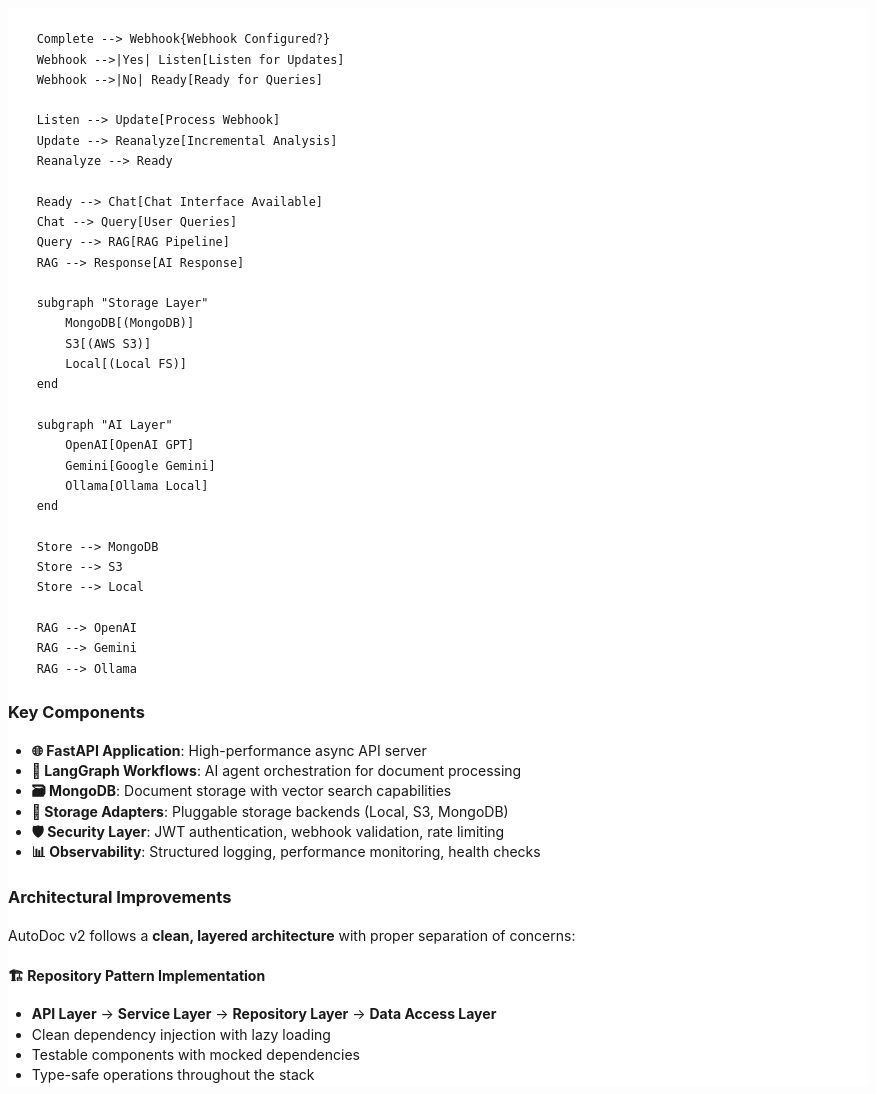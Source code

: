```mermaid
    
    Complete --> Webhook{Webhook Configured?}
    Webhook -->|Yes| Listen[Listen for Updates]
    Webhook -->|No| Ready[Ready for Queries]
    
    Listen --> Update[Process Webhook]
    Update --> Reanalyze[Incremental Analysis]
    Reanalyze --> Ready
    
    Ready --> Chat[Chat Interface Available]
    Chat --> Query[User Queries]
    Query --> RAG[RAG Pipeline]
    RAG --> Response[AI Response]
    
    subgraph "Storage Layer"
        MongoDB[(MongoDB)]
        S3[(AWS S3)]
        Local[(Local FS)]
    end
    
    subgraph "AI Layer"
        OpenAI[OpenAI GPT]
        Gemini[Google Gemini]
        Ollama[Ollama Local]
    end
    
    Store --> MongoDB
    Store --> S3
    Store --> Local
    
    RAG --> OpenAI
    RAG --> Gemini
    RAG --> Ollama
```

### Key Components

- **🌐 FastAPI Application**: High-performance async API server
- **🤖 LangGraph Workflows**: AI agent orchestration for document processing
- **🗃️ MongoDB**: Document storage with vector search capabilities
- **🔧 Storage Adapters**: Pluggable storage backends (Local, S3, MongoDB)
- **🛡️ Security Layer**: JWT authentication, webhook validation, rate limiting
- **📊 Observability**: Structured logging, performance monitoring, health checks

### Architectural Improvements

AutoDoc v2 follows a **clean, layered architecture** with proper separation of concerns:

#### **🏗️ Repository Pattern Implementation**
- **API Layer** → **Service Layer** → **Repository Layer** → **Data Access Layer**
- Clean dependency injection with lazy loading
- Testable components with mocked dependencies
- Type-safe operations throughout the stack
